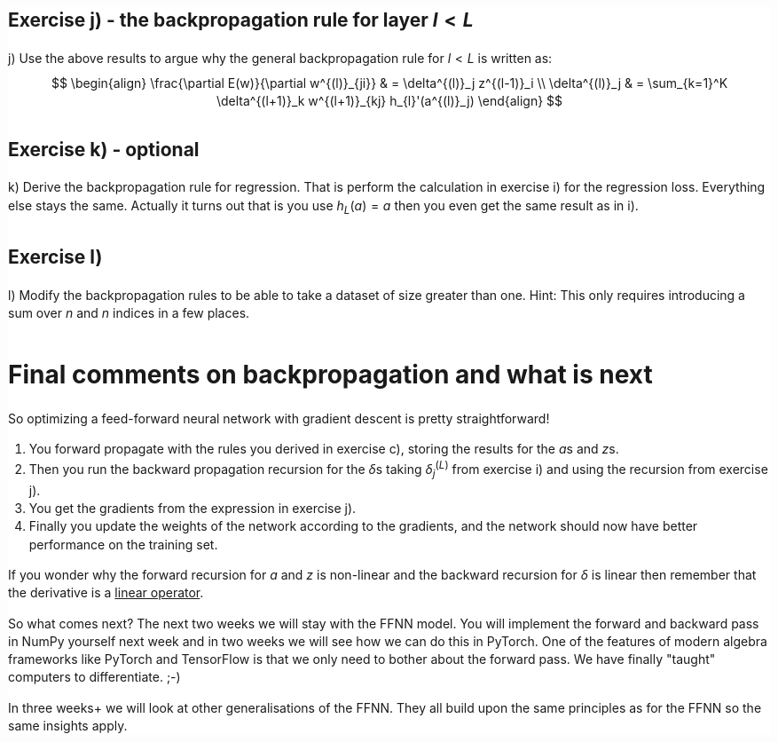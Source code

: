 ## Exercise j) - the backpropagation rule for layer $l<L$

j) Use the above results to argue why the general backpropagation rule for $l<L$ is written as:
$$
\begin{align}
\frac{\partial E(w)}{\partial w^{(l)}_{ji}} & = \delta^{(l)}_j  z^{(l-1)}_i \\
\delta^{(l)}_j & = \sum_{k=1}^K \delta^{(l+1)}_k  w^{(l+1)}_{kj} h_{l}'(a^{(l)}_j) 
\end{align}
$$

## Exercise k) - optional
k) Derive the backpropagation rule for regression. That is perform the calculation in exercise i) for the regression loss. Everything else stays the same. Actually it turns out that is you use $h_L(a) = a$ then you even get the same result as in i).

## Exercise l)
l) Modify the backpropagation rules to be able to take a dataset of size greater than one. 
Hint: This only requires introducing a sum over $n$ and $n$ indices in a few places.

# Final comments on backpropagation and what is next

So optimizing a feed-forward neural network with gradient descent is pretty straightforward!
1. You forward propagate with the rules you derived in exercise c), storing the results for the $a$s and $z$s.
2. Then you run the backward propagation recursion for the $\delta$s taking $\delta^{(L)}_j$ from exercise i) and using the recursion from exercise j).
3. You get the gradients from the expression in exercise j).
3. Finally you update the weights of the network according to the gradients, and the network should now have better performance on the training set.

If you wonder why the forward recursion for $a$ and $z$ is non-linear and the backward recursion for $\delta$ is linear then remember that the derivative is a [linear operator](https://en.wikipedia.org/wiki/Operator_(mathematics)).

So what comes next? The next two weeks we will stay with the FFNN model. You will implement the forward and backward pass in NumPy yourself next week and in two weeks we will see how we can do this in PyTorch. One of the features of modern algebra frameworks like PyTorch and TensorFlow is that we only need to bother about the forward pass. We have finally "taught" computers to differentiate. ;-)  

In three weeks+ we will look at other generalisations of the FFNN. They all build upon the same principles as for the FFNN so the same insights apply. 
